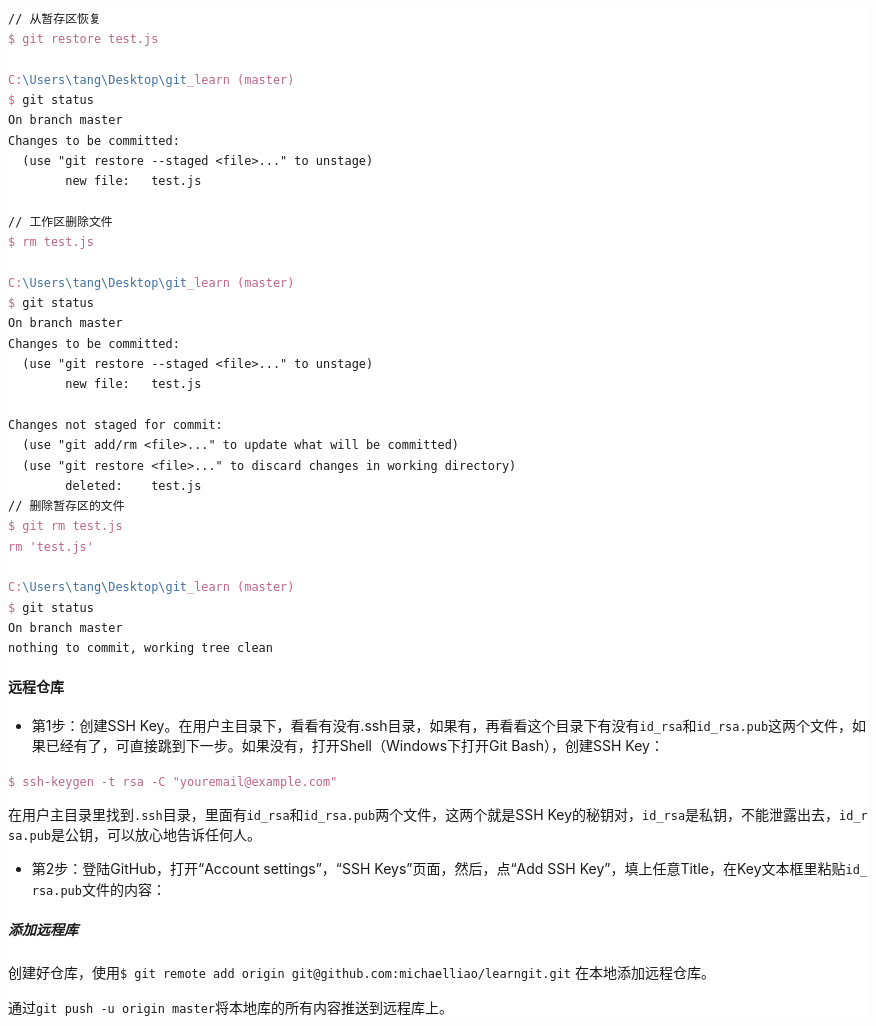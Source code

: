 ```tex
// 从暂存区恢复
$ git restore test.js

C:\Users\tang\Desktop\git_learn (master)
$ git status
On branch master
Changes to be committed:
  (use "git restore --staged <file>..." to unstage)
        new file:   test.js
        
// 工作区删除文件  
$ rm test.js

C:\Users\tang\Desktop\git_learn (master)
$ git status
On branch master
Changes to be committed:
  (use "git restore --staged <file>..." to unstage)
        new file:   test.js

Changes not staged for commit:
  (use "git add/rm <file>..." to update what will be committed)
  (use "git restore <file>..." to discard changes in working directory)
        deleted:    test.js
// 删除暂存区的文件
$ git rm test.js
rm 'test.js'

C:\Users\tang\Desktop\git_learn (master)
$ git status
On branch master
nothing to commit, working tree clean
```

#### 远程仓库

- 第1步：创建SSH Key。在用户主目录下，看看有没有.ssh目录，如果有，再看看这个目录下有没有`id_rsa`和`id_rsa.pub`这两个文件，如果已经有了，可直接跳到下一步。如果没有，打开Shell（Windows下打开Git Bash），创建SSH Key：

```tex
$ ssh-keygen -t rsa -C "youremail@example.com"
```

在用户主目录里找到`.ssh`目录，里面有`id_rsa`和`id_rsa.pub`两个文件，这两个就是SSH Key的秘钥对，`id_rsa`是私钥，不能泄露出去，`id_rsa.pub`是公钥，可以放心地告诉任何人。

- 第2步：登陆GitHub，打开“Account settings”，“SSH Keys”页面，然后，点“Add SSH Key”，填上任意Title，在Key文本框里粘贴`id_rsa.pub`文件的内容：

##### 添加远程库

创建好仓库，使用`$ git remote add origin git@github.com:michaelliao/learngit.git` 在本地添加远程仓库。

通过`git push -u origin master`将本地库的所有内容推送到远程库上。
